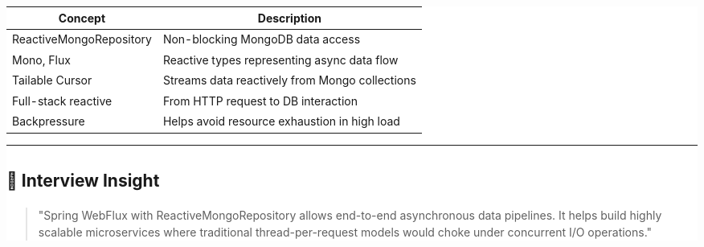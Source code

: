 | Concept                 | Description                                    |
| ----------------------- | ---------------------------------------------- |
| ReactiveMongoRepository | Non-blocking MongoDB data access               |
| Mono<T>, Flux<T>        | Reactive types representing async data flow    |
| Tailable Cursor         | Streams data reactively from Mongo collections |
| Full-stack reactive     | From HTTP request to DB interaction            |
| Backpressure            | Helps avoid resource exhaustion in high load   |

---

## 🧠 Interview Insight

> "Spring WebFlux with ReactiveMongoRepository allows end-to-end asynchronous data pipelines. It helps build highly scalable microservices where traditional thread-per-request models would choke under concurrent I/O operations."

